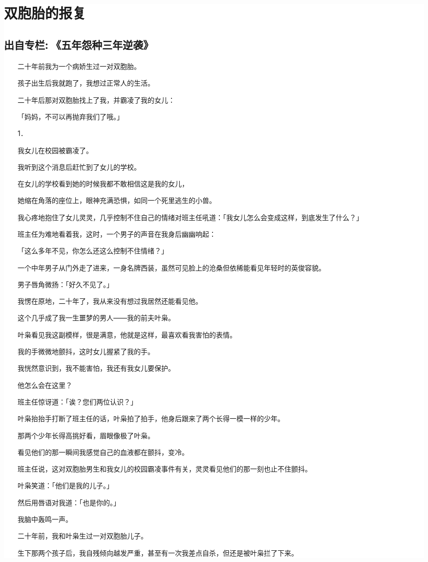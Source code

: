 # 双胞胎的报复  
## 出自专栏: 《五年怨种三年逆袭》  
&emsp;&emsp;二十年前我为一个病娇生过一对双胞胎。  
  
&emsp;&emsp;孩子出生后我就跑了，我想过正常人的生活。  
  
&emsp;&emsp;二十年后那对双胞胎找上了我，并霸凌了我的女儿：  
  
&emsp;&emsp;「妈妈，不可以再抛弃我们了哦。」  
  
&emsp;&emsp;1．  
  
&emsp;&emsp;我女儿在校园被霸凌了。  
  
&emsp;&emsp;我听到这个消息后赶忙到了女儿的学校。  
  
&emsp;&emsp;在女儿的学校看到她的时候我都不敢相信这是我的女儿，  
  
&emsp;&emsp;她缩在角落的座位上，眼神充满恐惧，如同一个死里逃生的小兽。  
  
&emsp;&emsp;我心疼地抱住了女儿灵灵，几乎控制不住自己的情绪对班主任吼道：「我女儿怎么会变成这样，到底发生了什么？」  
  
&emsp;&emsp;班主任为难地看着我，这时，一个男子的声音在我身后幽幽响起：  
  
&emsp;&emsp;「这么多年不见，你怎么还这么控制不住情绪？」  
  
&emsp;&emsp;一个中年男子从门外走了进来，一身名牌西装，虽然可见脸上的沧桑但依稀能看见年轻时的英俊容貌。  
  
&emsp;&emsp;男子唇角微扬：「好久不见了。」  
  
&emsp;&emsp;我愣在原地，二十年了，我从来没有想过我居然还能看见他。  
  
&emsp;&emsp;这个几乎成了我一生噩梦的男人——我的前夫叶枭。  
  
&emsp;&emsp;叶枭看见我这副模样，很是满意，他就是这样，最喜欢看我害怕的表情。  
  
&emsp;&emsp;我的手微微地颤抖，这时女儿握紧了我的手。  
  
&emsp;&emsp;我恍然意识到，我不能害怕，我还有我女儿要保护。  
  
&emsp;&emsp;他怎么会在这里？  
  
&emsp;&emsp;班主任惊讶道：「诶？您们两位认识？」  
  
&emsp;&emsp;叶枭抬抬手打断了班主任的话，叶枭拍了拍手，他身后跟来了两个长得一模一样的少年。  
  
&emsp;&emsp;那两个少年长得高挑好看，眉眼像极了叶枭。  
  
&emsp;&emsp;看见他们的那一瞬间我感觉自己的血液都在颤抖，变冷。  
  
&emsp;&emsp;班主任说，这对双胞胎男生和我女儿的校园霸凌事件有关，灵灵看见他们的那一刻也止不住颤抖。  
  
&emsp;&emsp;叶枭笑道：「他们是我的儿子。」  
  
&emsp;&emsp;然后用唇语对我道：「也是你的。」  
  
&emsp;&emsp;我脑中轰鸣一声。  
  
&emsp;&emsp;二十年前，我和叶枭生过一对双胞胎儿子。  
  
&emsp;&emsp;生下那两个孩子后，我自残倾向越发严重，甚至有一次我差点自杀，但还是被叶枭拦了下来。  
  